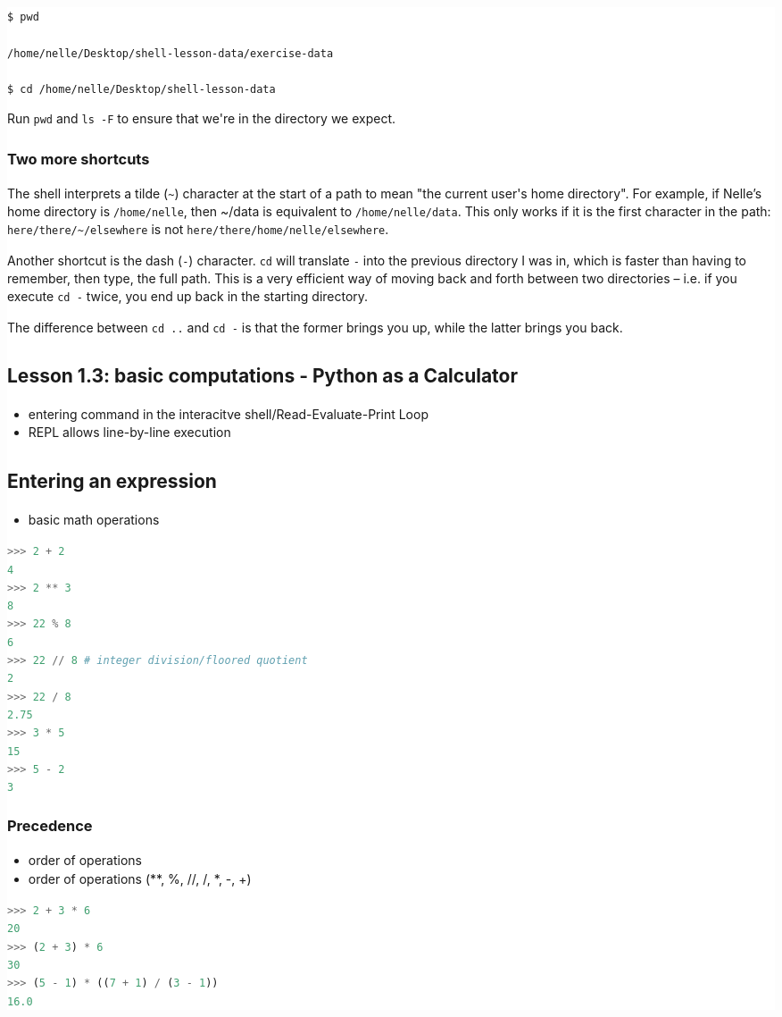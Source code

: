 ```bash
$ pwd

/home/nelle/Desktop/shell-lesson-data/exercise-data

$ cd /home/nelle/Desktop/shell-lesson-data

```

Run `pwd` and `ls -F` to ensure that we're in the directory we expect.

### Two more shortcuts ###

The shell interprets a tilde (`~`) character at the start of a path to mean "the current user's home directory". For example, if Nelle’s home directory is `/home/nelle`, then ~/data is equivalent to `/home/nelle/data`. This only works if it is the first character in the path: `here/there/~/elsewhere` is not `here/there/home/nelle/elsewhere`.

Another shortcut is the dash (`-`) character. `cd` will translate `-` into the previous directory I was in, which is faster than having to remember, then type, the full path. This is a very efficient way of moving back and forth between two directories – i.e. if you execute `cd -` twice, you end up back in the starting directory.

The difference between `cd ..` and `cd -` is that the former brings you up, while the latter brings you back.


## Lesson 1.3: basic computations - Python as a Calculator ##
 
* entering command in the interacitve shell/Read-Evaluate-Print Loop
* REPL allows line-by-line execution

## Entering an expression

* basic math operations

```py
>>> 2 + 2
4
>>> 2 ** 3
8
>>> 22 % 8
6
>>> 22 // 8 # integer division/floored quotient
2
>>> 22 / 8
2.75
>>> 3 * 5
15
>>> 5 - 2
3
```

### Precedence

* order of operations
* order of operations (**, %, //, /, *, -, +)

```py
>>> 2 + 3 * 6
20
>>> (2 + 3) * 6
30
>>> (5 - 1) * ((7 + 1) / (3 - 1))
16.0
```